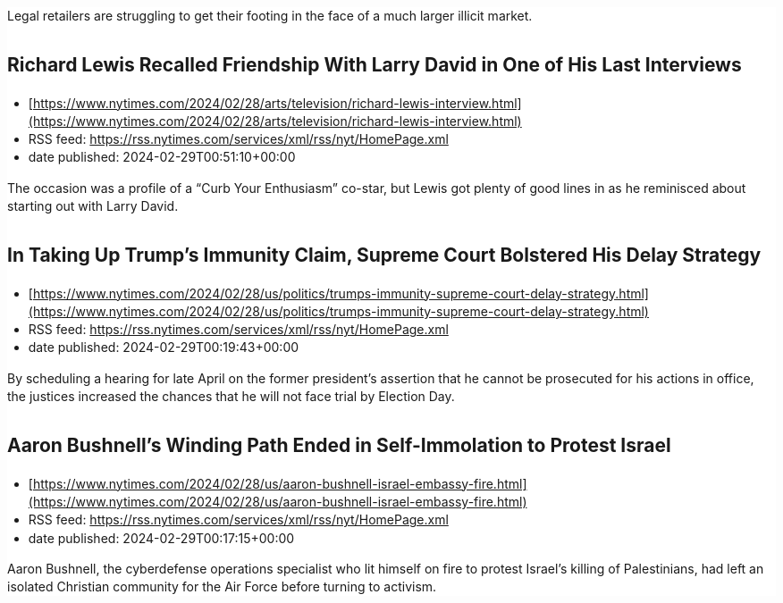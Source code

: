 Legal retailers are struggling to get their footing in the face of a much larger illicit market.

## Richard Lewis Recalled Friendship With Larry David in One of His Last Interviews
 - [https://www.nytimes.com/2024/02/28/arts/television/richard-lewis-interview.html](https://www.nytimes.com/2024/02/28/arts/television/richard-lewis-interview.html)
 - RSS feed: https://rss.nytimes.com/services/xml/rss/nyt/HomePage.xml
 - date published: 2024-02-29T00:51:10+00:00

The occasion was a profile of a “Curb Your Enthusiasm” co-star, but Lewis got plenty of good lines in as he reminisced about starting out with Larry David.

## In Taking Up Trump’s Immunity Claim, Supreme Court Bolstered His Delay Strategy
 - [https://www.nytimes.com/2024/02/28/us/politics/trumps-immunity-supreme-court-delay-strategy.html](https://www.nytimes.com/2024/02/28/us/politics/trumps-immunity-supreme-court-delay-strategy.html)
 - RSS feed: https://rss.nytimes.com/services/xml/rss/nyt/HomePage.xml
 - date published: 2024-02-29T00:19:43+00:00

By scheduling a hearing for late April on the former president’s assertion that he cannot be prosecuted for his actions in office, the justices increased the chances that he will not face trial by Election Day.

## Aaron Bushnell’s Winding Path Ended in Self-Immolation to Protest Israel
 - [https://www.nytimes.com/2024/02/28/us/aaron-bushnell-israel-embassy-fire.html](https://www.nytimes.com/2024/02/28/us/aaron-bushnell-israel-embassy-fire.html)
 - RSS feed: https://rss.nytimes.com/services/xml/rss/nyt/HomePage.xml
 - date published: 2024-02-29T00:17:15+00:00

Aaron Bushnell, the cyberdefense operations specialist who lit himself on fire to protest Israel’s killing of Palestinians, had left an isolated Christian community for the Air Force before turning to activism.

